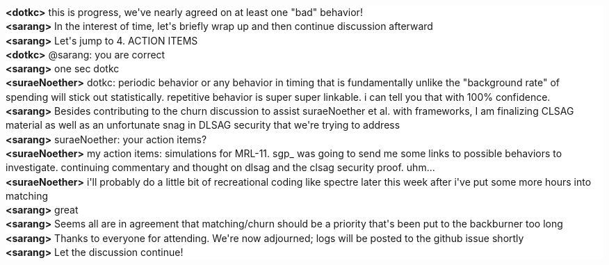 **\<dotkc>** this is progress, we've nearly agreed on at least one "bad" behavior!  
**\<sarang>** In the interest of time, let's briefly wrap up and then continue discussion afterward  
**\<sarang>** Let's jump to 4. ACTION ITEMS  
**\<dotkc>** @sarang: you are correct  
**\<sarang>** one sec dotkc  
**\<suraeNoether>** dotkc: periodic behavior or any behavior in timing that is fundamentally unlike the "background rate" of spending will stick out statistically. repetitive behavior is super super linkable. i can tell you that with 100% confidence.  
**\<sarang>** Besides contributing to the churn discussion to assist suraeNoether et al. with frameworks, I am finalizing CLSAG material as well as an unfortunate snag in DLSAG security that we're trying to address  
**\<sarang>** suraeNoether: your action items?  
**\<suraeNoether>**  my action items: simulations for MRL-11. sgp\_ was going to send me some links to possible behaviors to investigate. continuing commentary and thought on dlsag and the clsag security proof. uhm...  
**\<suraeNoether>** i'll probably do a little bit of recreational coding like spectre later this week after i've put some more hours into matching  
**\<sarang>** great  
**\<sarang>** Seems all are in agreement that matching/churn should be a priority that's been put to the backburner too long  
**\<sarang>** Thanks to everyone for attending. We're now adjourned; logs will be posted to the github issue shortly  
**\<sarang>** Let the discussion continue!  

